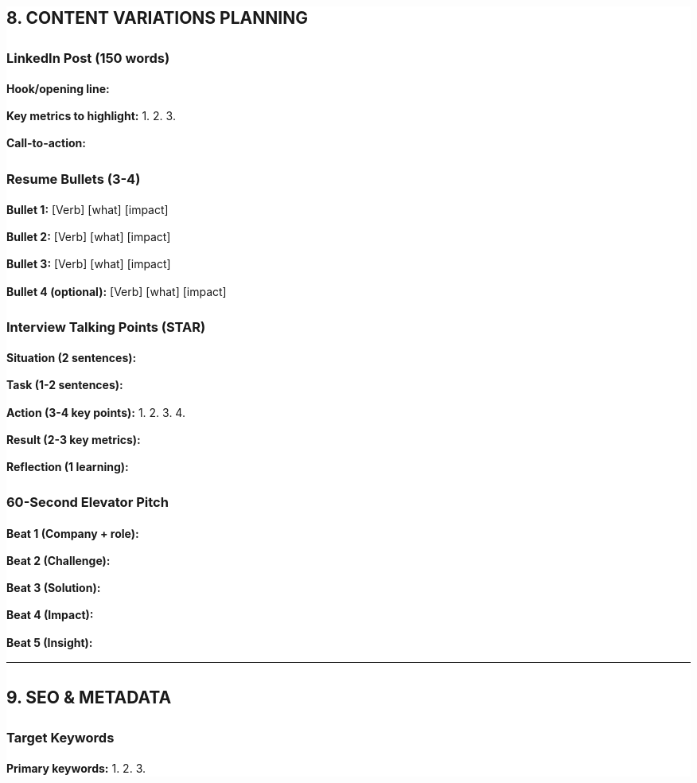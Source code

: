 ## 8. CONTENT VARIATIONS PLANNING

### LinkedIn Post (150 words)
**Hook/opening line:**


**Key metrics to highlight:**
1.
2.
3.

**Call-to-action:**


### Resume Bullets (3-4)
**Bullet 1:** [Verb] [what] [impact]

**Bullet 2:** [Verb] [what] [impact]

**Bullet 3:** [Verb] [what] [impact]

**Bullet 4 (optional):** [Verb] [what] [impact]

### Interview Talking Points (STAR)
**Situation (2 sentences):**


**Task (1-2 sentences):**


**Action (3-4 key points):**
1.
2.
3.
4.

**Result (2-3 key metrics):**


**Reflection (1 learning):**


### 60-Second Elevator Pitch
**Beat 1 (Company + role):**

**Beat 2 (Challenge):**

**Beat 3 (Solution):**

**Beat 4 (Impact):**

**Beat 5 (Insight):**

---

## 9. SEO & METADATA

### Target Keywords
**Primary keywords:**
1.
2.
3.
